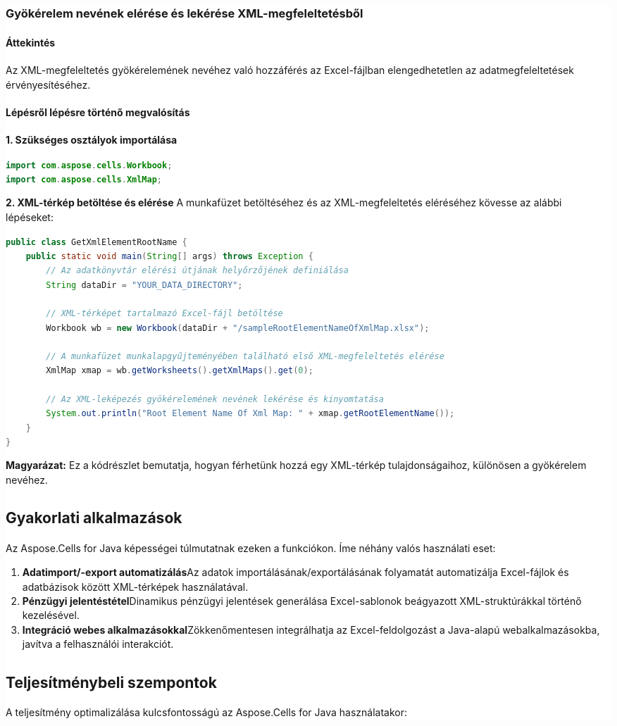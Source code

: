 ### Gyökérelem nevének elérése és lekérése XML-megfeleltetésből

#### Áttekintés
Az XML-megfeleltetés gyökérelemének nevéhez való hozzáférés az Excel-fájlban elengedhetetlen az adatmegfeleltetések érvényesítéséhez.

#### Lépésről lépésre történő megvalósítás

**1. Szükséges osztályok importálása**
```java
import com.aspose.cells.Workbook;
import com.aspose.cells.XmlMap;
```

**2. XML-térkép betöltése és elérése**
A munkafüzet betöltéséhez és az XML-megfeleltetés eléréséhez kövesse az alábbi lépéseket:
```java
public class GetXmlElementRootName {
    public static void main(String[] args) throws Exception {
        // Az adatkönyvtár elérési útjának helyőrzőjének definiálása
        String dataDir = "YOUR_DATA_DIRECTORY";

        // XML-térképet tartalmazó Excel-fájl betöltése
        Workbook wb = new Workbook(dataDir + "/sampleRootElementNameOfXmlMap.xlsx");

        // A munkafüzet munkalapgyűjteményében található első XML-megfeleltetés elérése
        XmlMap xmap = wb.getWorksheets().getXmlMaps().get(0);

        // Az XML-leképezés gyökérelemének nevének lekérése és kinyomtatása
        System.out.println("Root Element Name Of Xml Map: " + xmap.getRootElementName());
    }
}
```
**Magyarázat:** Ez a kódrészlet bemutatja, hogyan férhetünk hozzá egy XML-térkép tulajdonságaihoz, különösen a gyökérelem nevéhez.

## Gyakorlati alkalmazások

Az Aspose.Cells for Java képességei túlmutatnak ezeken a funkciókon. Íme néhány valós használati eset:

1. **Adatimport/-export automatizálás**Az adatok importálásának/exportálásának folyamatát automatizálja Excel-fájlok és adatbázisok között XML-térképek használatával.
2. **Pénzügyi jelentéstétel**Dinamikus pénzügyi jelentések generálása Excel-sablonok beágyazott XML-struktúrákkal történő kezelésével.
3. **Integráció webes alkalmazásokkal**Zökkenőmentesen integrálhatja az Excel-feldolgozást a Java-alapú webalkalmazásokba, javítva a felhasználói interakciót.

## Teljesítménybeli szempontok

A teljesítmény optimalizálása kulcsfontosságú az Aspose.Cells for Java használatakor:
